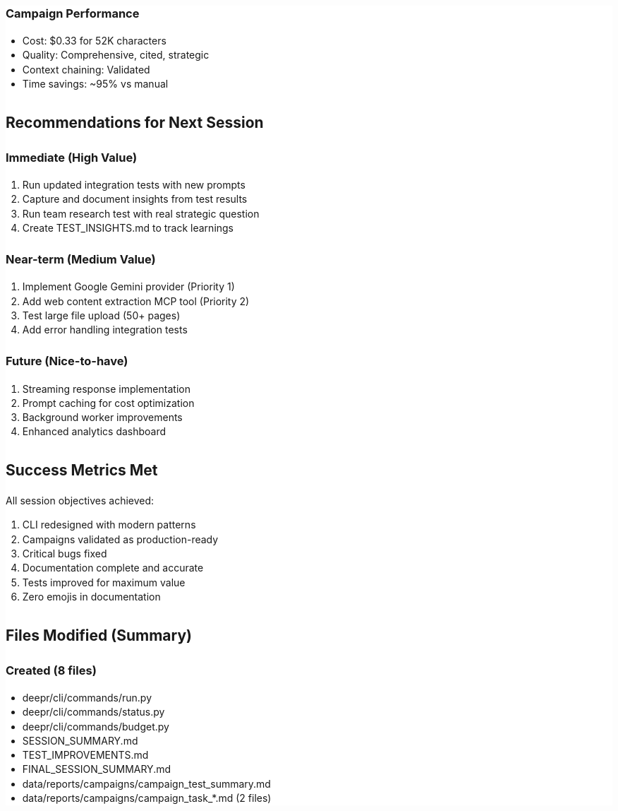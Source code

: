 ### Campaign Performance
- Cost: $0.33 for 52K characters
- Quality: Comprehensive, cited, strategic
- Context chaining: Validated
- Time savings: ~95% vs manual

## Recommendations for Next Session

### Immediate (High Value)
1. Run updated integration tests with new prompts
2. Capture and document insights from test results
3. Run team research test with real strategic question
4. Create TEST_INSIGHTS.md to track learnings

### Near-term (Medium Value)
1. Implement Google Gemini provider (Priority 1)
2. Add web content extraction MCP tool (Priority 2)
3. Test large file upload (50+ pages)
4. Add error handling integration tests

### Future (Nice-to-have)
1. Streaming response implementation
2. Prompt caching for cost optimization
3. Background worker improvements
4. Enhanced analytics dashboard

## Success Metrics Met

All session objectives achieved:

1. CLI redesigned with modern patterns
2. Campaigns validated as production-ready
3. Critical bugs fixed
4. Documentation complete and accurate
5. Tests improved for maximum value
6. Zero emojis in documentation

## Files Modified (Summary)

### Created (8 files)
- deepr/cli/commands/run.py
- deepr/cli/commands/status.py
- deepr/cli/commands/budget.py
- SESSION_SUMMARY.md
- TEST_IMPROVEMENTS.md
- FINAL_SESSION_SUMMARY.md
- data/reports/campaigns/campaign_test_summary.md
- data/reports/campaigns/campaign_task_*.md (2 files)
